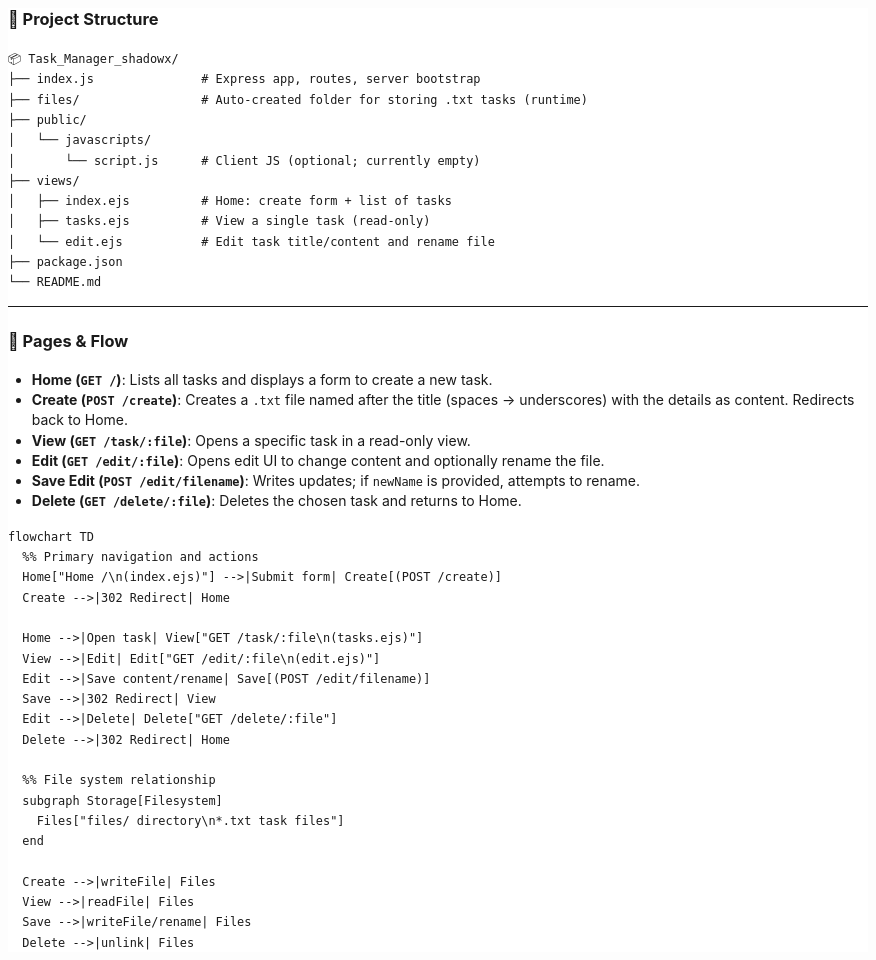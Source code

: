 
### 📂 Project Structure

```
📦 Task_Manager_shadowx/
├── index.js               # Express app, routes, server bootstrap
├── files/                 # Auto-created folder for storing .txt tasks (runtime)
├── public/
│   └── javascripts/
│       └── script.js      # Client JS (optional; currently empty)
├── views/
│   ├── index.ejs          # Home: create form + list of tasks
│   ├── tasks.ejs          # View a single task (read-only)
│   └── edit.ejs           # Edit task title/content and rename file
├── package.json
└── README.md
```

---

### 🔗 Pages & Flow

- **Home (`GET /`)**: Lists all tasks and displays a form to create a new task.
- **Create (`POST /create`)**: Creates a `.txt` file named after the title (spaces → underscores) with the details as content. Redirects back to Home.
- **View (`GET /task/:file`)**: Opens a specific task in a read-only view.
- **Edit (`GET /edit/:file`)**: Opens edit UI to change content and optionally rename the file.
- **Save Edit (`POST /edit/filename`)**: Writes updates; if `newName` is provided, attempts to rename.
- **Delete (`GET /delete/:file`)**: Deletes the chosen task and returns to Home.

```mermaid
flowchart TD
  %% Primary navigation and actions
  Home["Home /\n(index.ejs)"] -->|Submit form| Create[(POST /create)]
  Create -->|302 Redirect| Home

  Home -->|Open task| View["GET /task/:file\n(tasks.ejs)"]
  View -->|Edit| Edit["GET /edit/:file\n(edit.ejs)"]
  Edit -->|Save content/rename| Save[(POST /edit/filename)]
  Save -->|302 Redirect| View
  Edit -->|Delete| Delete["GET /delete/:file"]
  Delete -->|302 Redirect| Home

  %% File system relationship
  subgraph Storage[Filesystem]
    Files["files/ directory\n*.txt task files"]
  end

  Create -->|writeFile| Files
  View -->|readFile| Files
  Save -->|writeFile/rename| Files
  Delete -->|unlink| Files
```
